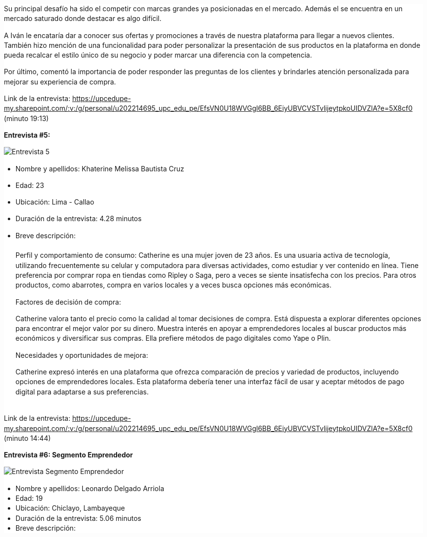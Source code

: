 Su principal desafío ha sido el competir con marcas grandes ya posicionadas en el mercado. Además el se encuentra en un mercado saturado donde destacar es algo difícil.

A Iván le encataría dar a conocer sus ofertas y promociones a través de nuestra plataforma para llegar a nuevos clientes. También hizo mención de una funcionalidad para poder personalizar la presentación de sus productos en la plataforma en donde pueda recalcar el estilo único de su negocio y poder marcar una diferencia con la competencia.

Por último, comentó la importancia de poder responder las preguntas de los clientes y brindarles atención personalizada para mejorar su experiencia de compra.

Link de la entrevista: https://upcedupe-my.sharepoint.com/:v:/g/personal/u202214695_upc_edu_pe/EfsVN0U18WVGgl6BB_6EiyUBVCVSTvlijeytpkoUIDVZlA?e=5X8cf0 (minuto 19:13)

 **Entrevista #5:**

![ Entrevista 5 ](./images/entrevista5.png)

- Nombre y apellidos: Khaterine Melissa Bautista Cruz
- Edad:  23
- Ubicación: Lima - Callao
- Duración de la entrevista: 4.28 minutos
- Breve descripción: <br><br>
	 Perfil y comportamiento de consumo:
  Catherine es una mujer joven de 23 años.
  Es una usuaria activa de tecnología, utilizando frecuentemente su celular y computadora para diversas actividades, como estudiar y ver contenido en línea.
  Tiene preferencia por comprar ropa en tiendas como Ripley o Saga, pero a veces se siente insatisfecha con los precios.
  Para otros productos, como abarrotes, compra en varios locales y a veces busca opciones más económicas.

  Factores de decisión de compra:

  Catherine valora tanto el precio como la calidad al tomar decisiones de compra. Está dispuesta a explorar diferentes opciones para encontrar el mejor valor por su dinero. Muestra interés en apoyar a emprendedores locales al buscar productos más económicos y diversificar sus compras.
  Ella prefiere métodos de pago digitales como Yape o Plin.

  Necesidades y oportunidades de mejora:

  Catherine expresó interés en una plataforma que ofrezca comparación de precios y variedad de productos, incluyendo opciones de emprendedores locales.
  Esta plataforma debería tener una interfaz fácil de usar y aceptar métodos de pago digital para adaptarse a sus preferencias.<br><br>


Link de la entrevista: https://upcedupe-my.sharepoint.com/:v:/g/personal/u202214695_upc_edu_pe/EfsVN0U18WVGgl6BB_6EiyUBVCVSTvlijeytpkoUIDVZlA?e=5X8cf0 (minuto 14:44)


 **Entrevista #6: Segmento Emprendedor** 

![Entrevista Segmento Emprendedor](./images/img-entrevista_segmento_emprendedor_2.png)

- Nombre y apellidos: Leonardo Delgado Arriola
- Edad:  19
- Ubicación: Chiclayo, Lambayeque
- Duración de la entrevista: 5.06 minutos
- Breve descripción: 
